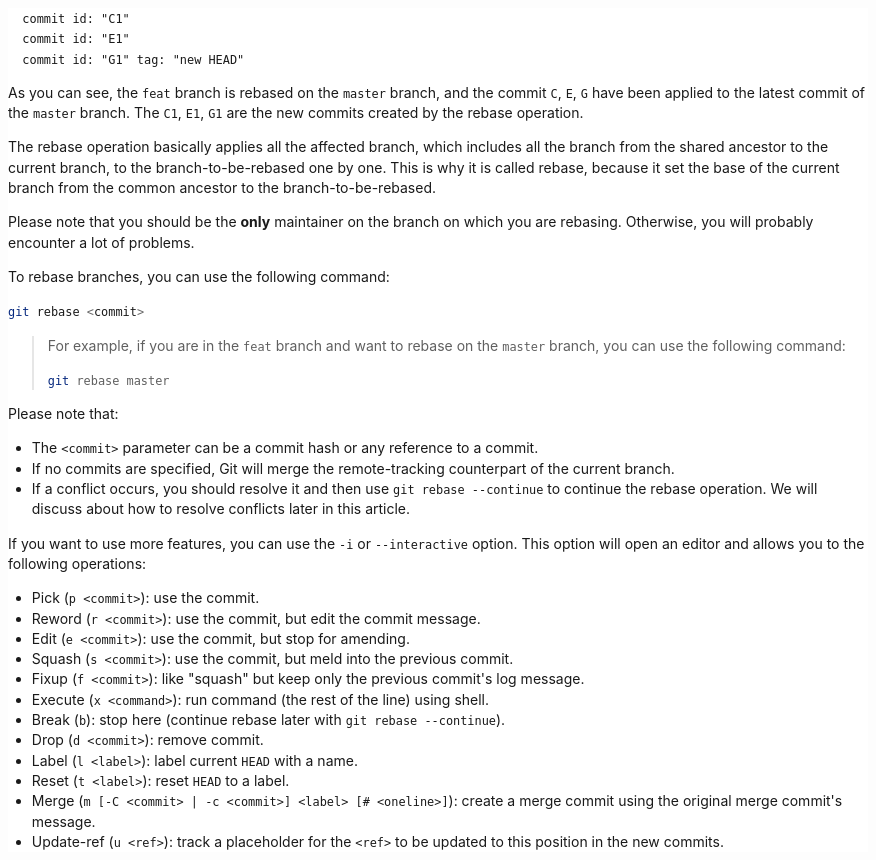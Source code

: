 ```mermaid
  commit id: "C1"
  commit id: "E1"
  commit id: "G1" tag: "new HEAD"
```

As you can see, the `feat` branch is rebased on the `master` branch, and
the commit `C`, `E`, `G` have been applied to the latest commit of the
`master` branch. The `C1`, `E1`, `G1` are the new commits created by the
rebase operation.

The rebase operation basically applies all the affected branch, which
includes all the branch from the shared ancestor to the current branch,
to the branch-to-be-rebased one by one. This is why it is called rebase,
because it set the base of the current branch from the common ancestor
to the branch-to-be-rebased.

Please note that you should be the **only** maintainer on the branch on
which you are rebasing. Otherwise, you will probably encounter a lot of
problems.

To rebase branches, you can use the following command:

```bash
git rebase <commit>
```

> For example, if you are in the `feat` branch and want to rebase on the
> `master` branch, you can use the following command:
>
> ```bash
> git rebase master
> ```

Please note that:

- The `<commit>` parameter can be a commit hash or any reference to a commit.
- If no commits are specified, Git will merge the remote-tracking counterpart
  of the current branch.
- If a conflict occurs, you should resolve it and then use `git rebase
  --continue` to continue the rebase operation. We will discuss about how
  to resolve conflicts later in this article.

If you want to use more features, you can use the `-i` or `--interactive`
option. This option will open an editor and allows you to the following
operations:

- Pick (`p <commit>`): use the commit.
- Reword (`r <commit>`): use the commit, but edit the commit message.
- Edit (`e <commit>`): use the commit, but stop for amending.
- Squash (`s <commit>`): use the commit, but meld into the previous commit.
- Fixup (`f <commit>`): like "squash" but keep only the previous commit's
  log message.
- Execute (`x <command>`): run command (the rest of the line) using shell.
- Break (`b`): stop here (continue rebase later with `git rebase --continue`).
- Drop (`d <commit>`): remove commit.
- Label (`l <label>`): label current `HEAD` with a name.
- Reset (`t <label>`): reset `HEAD` to a label.
- Merge (`m [-C <commit> | -c <commit>] <label> [# <oneline>]`): create a
  merge commit using the original merge commit's message.
- Update-ref (`u <ref>`): track a placeholder for the `<ref>` to be updated
  to this position in the new commits.


[delta-project]: https://github.com/dandavison/delta
[^1]: The original document does not directly mention that all other files
[ripgrep]: https://github.com/BurntSushi/ripgrep